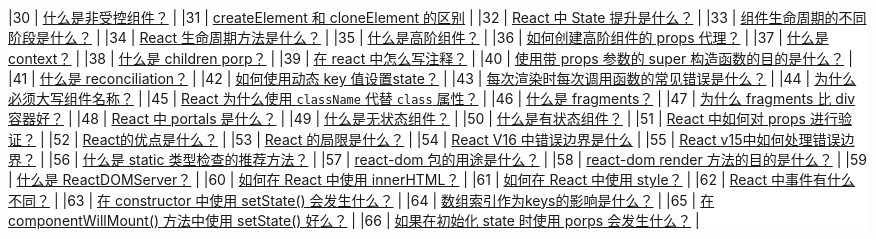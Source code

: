|30 | [什么是非受控组件？](#什么是非受控组件) |
|31 | [createElement 和 cloneElement 的区别](#createElement和cloneElement的区别) |
|32 | [React 中 State 提升是什么？](#React中State提升是什么) |
|33 | [组件生命周期的不同阶段是什么？](#组件生命周期的不同阶段是什么) |
|34 | [React 生命周期方法是什么？](#React生命周期方法是什么) |
|35 | [什么是高阶组件？](#什么是高阶组件) |
|36 | [如何创建高阶组件的 props 代理？](#如何创建高阶组件的props代理) |
|37 | [什么是 context？](#什么是context) |
|38 | [什么是 children porp？](#什么是childrenporp) |
|39 | [在 react 中怎么写注释？](#在react中怎么写注释) |
|40 | [使用带 props 参数的 super 构造函数的目的是什么？](#使用带props参数的super构造函数的目的是什么) |
|41 | [什么是 reconciliation？](#什么是reconciliation) |
|42 | [如何使用动态 key 值设置state？](#如何使用动态key值设置state) |
|43 | [每次渲染时每次调用函数的常见错误是什么？](#每次渲染时每次调用函数的常见错误是什么) |
|44 | [为什么必须大写组件名称？](#为什么必须大写组件名称) |
|45 | [React 为什么使用 `className` 代替 `class` 属性？](#React为什么使用className代替class属性) |
|46 | [什么是 fragments？](#什么是fragments) |
|47 | [为什么 fragments 比 div 容器好？](#为什么fragments比div容器好) |
|48 | [React 中 portals 是什么？](#React中portals是什么) |
|49 | [什么是无状态组件？](#什么是无状态组件) |
|50 | [什么是有状态组件？](#什么是有状态组件) |
|51 | [React 中如何对 props 进行验证？](#React中如何对props进行验证) |
|52 | [React的优点是什么？](#React的优点是什么) |
|53 | [React 的局限是什么？](#React的局限是什么) |
|54 | [React V16 中错误边界是什么](#ReactV16中错误边界是什么) |
|55 | [React v15中如何处理错误边界？](#Reactv15中如何处理错误边界) |
|56 | [什么是 static 类型检查的推荐方法？](#什么是static类型检查的推荐方法) |
|57 | [react-dom 包的用途是什么？](#react-dom包的用途是什么) |
|58 | [react-dom render 方法的目的是什么？](#react-dom-render方法的目的是什么) |
|59 | [什么是 ReactDOMServer？](#什么是ReactDOMServer) |
|60 | [如何在 React 中使用 innerHTML？](#如何在React中使用innerHTML) |
|61 | [如何在 React 中使用 style？](#如何在React中使用style) |
|62 | [React 中事件有什么不同？](#React中事件有什么不同) |
|63 | [在 constructor 中使用 setState() 会发生什么？](#在constructor中使用setState()会发生什么) |
|64 | [数组索引作为keys的影响是什么？](#数组索引作为keys的影响是什么) |
|65 | [在 componentWillMount() 方法中使用 setState() 好么？](#在componentWillMount()方法中使用setState()好么) |
|66 | [如果在初始化 state 时使用 porps 会发生什么？](#如果在初始化state时使用porps会发生什么) |